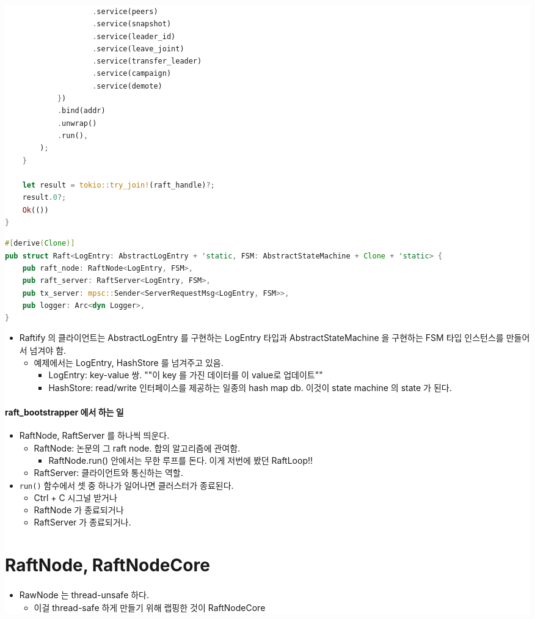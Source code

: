```rust
                    .service(peers)
                    .service(snapshot)
                    .service(leader_id)
                    .service(leave_joint)
                    .service(transfer_leader)
                    .service(campaign)
                    .service(demote)
            })
            .bind(addr)
            .unwrap()
            .run(),
        );
    }

    let result = tokio::try_join!(raft_handle)?;
    result.0?;
    Ok(())
}

```

```rust
#[derive(Clone)]
pub struct Raft<LogEntry: AbstractLogEntry + 'static, FSM: AbstractStateMachine + Clone + 'static> {
    pub raft_node: RaftNode<LogEntry, FSM>,
    pub raft_server: RaftServer<LogEntry, FSM>,
    pub tx_server: mpsc::Sender<ServerRequestMsg<LogEntry, FSM>>,
    pub logger: Arc<dyn Logger>,
}
```

- Raftify 의 클라이언트는 AbstractLogEntry 를 구현하는 LogEntry 타입과 AbstractStateMachine 을 구현하는 FSM 타입 인스턴스를 만들어서 넘겨야 함.
  - 예제에서는 LogEntry, HashStore 를 넘겨주고 있음.
    - LogEntry: key-value 쌍. ""이 key 를 가진 데이터를 이 value로 업데이트""
    - HashStore: read/write 인터페이스를 제공하는 일종의 hash map db. 이것이 state machine 의 state 가 된다.

#### raft_bootstrapper 에서 하는 일

- RaftNode, RaftServer 를 하나씩 띄운다. 
  - RaftNode: 논문의 그 raft node. 합의 알고리즘에 관여함.
    - RaftNode.run() 안에서는 무한 루프를 돈다. 이게 저번에 봤던 RaftLoop!!
  - RaftServer: 클라이언트와 통신하는 역할.
- `run()` 함수에서 셋 중 하나가 일어나면 클러스터가 종료된다.
  - Ctrl + C 시그널 받거나
  - RaftNode 가 종료되거나
  - RaftServer 가 종료되거나.

# RaftNode, RaftNodeCore

- RawNode 는 thread-unsafe 하다.
  - 이걸 thread-safe 하게 만들기 위해 랩핑한 것이 RaftNodeCore

